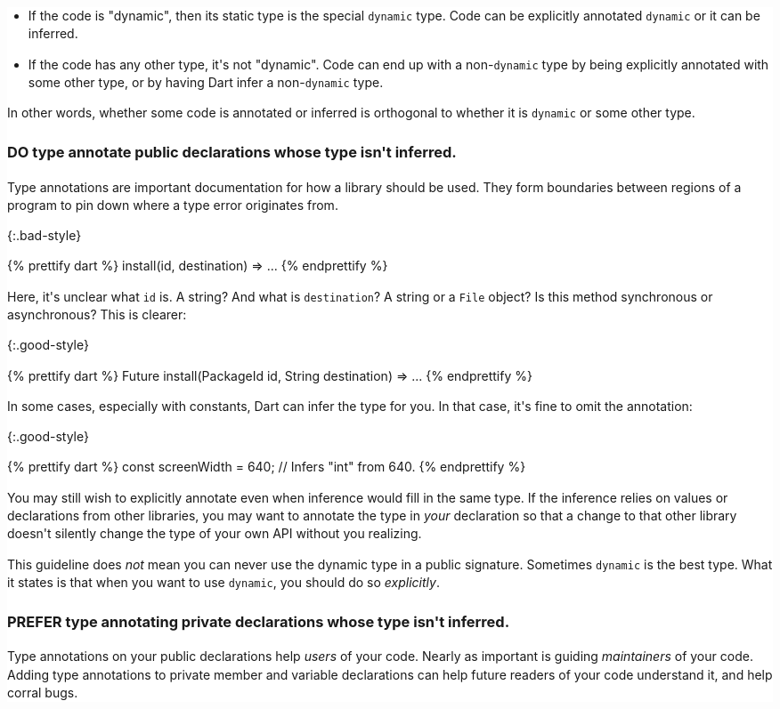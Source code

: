 *   If the code is "dynamic", then its static type is the special `dynamic`
    type. Code can be explicitly annotated `dynamic` or it can be inferred.

*   If the code has any other type, it's not "dynamic". Code can end up with a
    non-`dynamic` type by being explicitly annotated with some other type, or by
    having Dart infer a non-`dynamic` type.

In other words, whether some code is annotated or inferred is orthogonal to
whether it is `dynamic` or some other type.

### DO type annotate public declarations whose type isn't inferred.

Type annotations are important documentation for how a library should be used.
They form boundaries between regions of a program to pin down where a type error
originates from.

{:.bad-style}
<?code-excerpt "misc/lib/effective_dart/design_bad.dart (type_annotate_public_apis)"?>
{% prettify dart %}
install(id, destination) => ...
{% endprettify %}

Here, it's unclear what `id` is. A string? And what is `destination`? A string
or a `File` object? Is this method synchronous or asynchronous? This is clearer:

{:.good-style}
<?code-excerpt "misc/lib/effective_dart/design_good.dart (type_annotate_public_apis)"?>
{% prettify dart %}
Future<bool> install(PackageId id, String destination) => ...
{% endprettify %}

In some cases, especially with constants, Dart can infer the type for you. In
that case, it's fine to omit the annotation:

{:.good-style}
<?code-excerpt "misc/lib/effective_dart/design_good.dart (inferred)"?>
{% prettify dart %}
const screenWidth = 640; // Infers "int" from 640.
{% endprettify %}

You may still wish to explicitly annotate even when inference would fill in the
same type. If the inference relies on values or declarations from other
libraries, you may want to annotate the type in *your* declaration so that a
change to that other library doesn't silently change the type of your own API
without you realizing.

This guideline does *not* mean you can never use the dynamic type in a public
signature. Sometimes `dynamic` is the best type. What it states is that when
you want to use `dynamic`, you should do so *explicitly*.


### PREFER type annotating private declarations whose type isn't inferred.

Type annotations on your public declarations help *users* of your code. Nearly
as important is guiding *maintainers* of your code. Adding type annotations to
private member and variable declarations can help future readers of your code
understand it, and help corral bugs.
